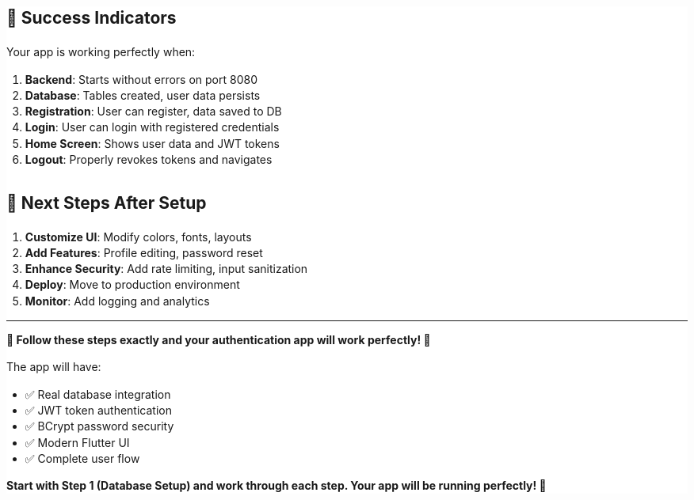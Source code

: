 ## 🎉 Success Indicators

Your app is working perfectly when:

1. **Backend**: Starts without errors on port 8080
2. **Database**: Tables created, user data persists
3. **Registration**: User can register, data saved to DB
4. **Login**: User can login with registered credentials
5. **Home Screen**: Shows user data and JWT tokens
6. **Logout**: Properly revokes tokens and navigates

## 🚀 Next Steps After Setup

1. **Customize UI**: Modify colors, fonts, layouts
2. **Add Features**: Profile editing, password reset
3. **Enhance Security**: Add rate limiting, input sanitization
4. **Deploy**: Move to production environment
5. **Monitor**: Add logging and analytics

---

**🎯 Follow these steps exactly and your authentication app will work perfectly! 🚀**

The app will have:
- ✅ Real database integration
- ✅ JWT token authentication
- ✅ BCrypt password security
- ✅ Modern Flutter UI
- ✅ Complete user flow

**Start with Step 1 (Database Setup) and work through each step. Your app will be running perfectly! 🎉**
